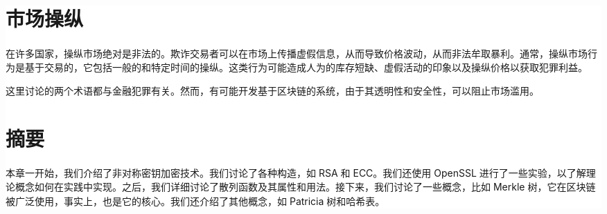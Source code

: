 # 市场操纵

在许多国家，操纵市场绝对是非法的。欺诈交易者可以在市场上传播虚假信息，从而导致价格波动，从而非法牟取暴利。通常，操纵市场行为是基于交易的，它包括一般的和特定时间的操纵。这类行为可能造成人为的库存短缺、虚假活动的印象以及操纵价格以获取犯罪利益。

这里讨论的两个术语都与金融犯罪有关。然而，有可能开发基于区块链的系统，由于其透明性和安全性，可以阻止市场滥用。

# 摘要

本章一开始，我们介绍了非对称密钥加密技术。我们讨论了各种构造，如 RSA 和 ECC。我们还使用 OpenSSL 进行了一些实验，以了解理论概念如何在实践中实现。之后，我们详细讨论了散列函数及其属性和用法。接下来，我们讨论了一些概念，比如 Merkle 树，它在区块链被广泛使用，事实上，也是它的核心。我们还介绍了其他概念，如 Patricia 树和哈希表。